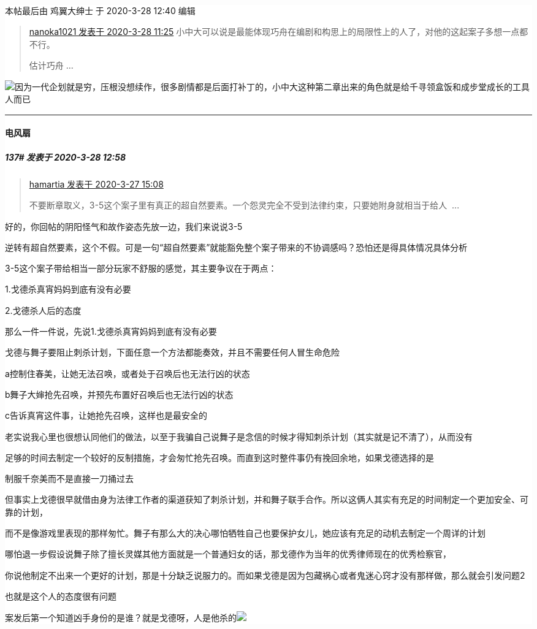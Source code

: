 
 本帖最后由 鸡翼大绅士 于 2020-3-28 12:40 编辑 
<blockquote><a href="httphttps://bbs.saraba1st.com/2b/forum.php?mod=redirect&amp;goto=findpost&amp;pid=46901566&amp;ptid=1921068" target="_blank">nanoka1021 发表于 2020-3-28 11:25</a>
小中大可以说是最能体现巧舟在编剧和构思上的局限性上的人了，对他的这起案子多想一点都不行。

估计巧舟 ...</blockquote>
<img src="https://static.saraba1st.com/image/smiley/face2017/001.png" referrerpolicy="no-referrer">因为一代企划就是穷，压根没想续作，很多剧情都是后面打补丁的，小中大这种第二章出来的角色就是给千寻领盒饭和成步堂成长的工具人而已


-----

####  电风扇  
##### 137#       发表于 2020-3-28 12:58


<blockquote><a href="httphttps://bbs.saraba1st.com/2b/forum.php?mod=redirect&amp;goto=findpost&amp;pid=46892591&amp;ptid=1921068" target="_blank">hamartia 发表于 2020-3-27 15:08</a>

不要断章取义，3-5这个案子里有真正的超自然要素。一个怨灵完全不受到法律约束，只要她附身就相当于给人  ...</blockquote>
好的，你回帖的阴阳怪气和故作姿态先放一边，我们来说说3-5

逆转有超自然要素，这个不假。可是一句“超自然要素”就能豁免整个案子带来的不协调感吗？恐怕还是得具体情况具体分析


3-5这个案子带给相当一部分玩家不舒服的感觉，其主要争议在于两点：

1.戈德杀真宵妈妈到底有没有必要

2.戈德杀人后的态度


那么一件一件说，先说1.戈德杀真宵妈妈到底有没有必要


戈德与舞子要阻止刺杀计划，下面任意一个方法都能奏效，并且不需要任何人冒生命危险

a控制住春美，让她无法召唤，或者处于召唤后也无法行凶的状态

b舞子大婶抢先召唤，并预先布置好召唤后也无法行凶的状态

c告诉真宵这件事，让她抢先召唤，这样也是最安全的


老实说我心里也很想认同他们的做法，以至于我骗自己说舞子是念信的时候才得知刺杀计划（其实就是记不清了），从而没有

足够的时间去制定一个较好的反制措施，才会匆忙抢先召唤。而直到这时整件事仍有挽回余地，如果戈德选择的是

制服千奈美而不是直接一刀捅过去


但事实上戈德很早就借由身为法律工作者的渠道获知了刺杀计划，并和舞子联手合作。所以这俩人其实有充足的时间制定一个更加安全、可靠的计划，

而不是像游戏里表现的那样匆忙。舞子有那么大的决心哪怕牺牲自己也要保护女儿，她应该有充足的动机去制定一个周详的计划

哪怕退一步假设说舞子除了擅长灵媒其他方面就是一个普通妇女的话，那戈德作为当年的优秀律师现在的优秀检察官，

你说他制定不出来一个更好的计划，那是十分缺乏说服力的。而如果戈德是因为包藏祸心或者鬼迷心窍才没有那样做，那么就会引发问题2

也就是这个人的态度很有问题


案发后第一个知道凶手身份的是谁？就是戈德呀，人是他杀的<img src="https://static.saraba1st.com/image/smiley/face2017/019.png" referrerpolicy="no-referrer">
